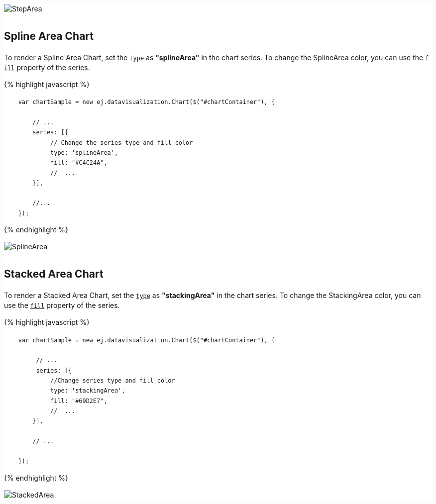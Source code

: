 ![StepArea](Chart-Types_images/Chart-Types_img13.png)

## Spline Area Chart

To render a Spline Area Chart, set the [`type`](../api/js/ejchart#members:series-type) as **"splineArea"** in the chart series. To change the SplineArea color, you can use the [`fill`](../api/js/ejchart#members:series-fill) property of the series.

{% highlight javascript %}

 
        var chartSample = new ej.datavisualization.Chart($("#chartContainer"), {
        
            // ...
            series: [{
                 // Change the series type and fill color
                 type: 'splineArea',         
                 fill: "#C4C24A",   
                 //  ...         
            }],
            
            //...
        });


{% endhighlight %}

![SplineArea](Chart-Types_images/Chart-Types_img14.png)

## Stacked Area Chart

To render a Stacked Area Chart, set the [`type`](../api/js/ejchart#members:series-type) as **"stackingArea"** in the chart series. To change the StackingArea color, you can use the [`fill`](../api/js/ejchart#members:series-fill) property of the series.

{% highlight javascript %}


        var chartSample = new ej.datavisualization.Chart($("#chartContainer"), {
        
             // ...
             series: [{
                 //Change series type and fill color
                 type: 'stackingArea',      
                 fill: "#69D2E7",      
                 //  ...         
            }],

            // ...

        });


{% endhighlight %}

![StackedArea](Chart-Types_images/Chart-Types_img15.png)
